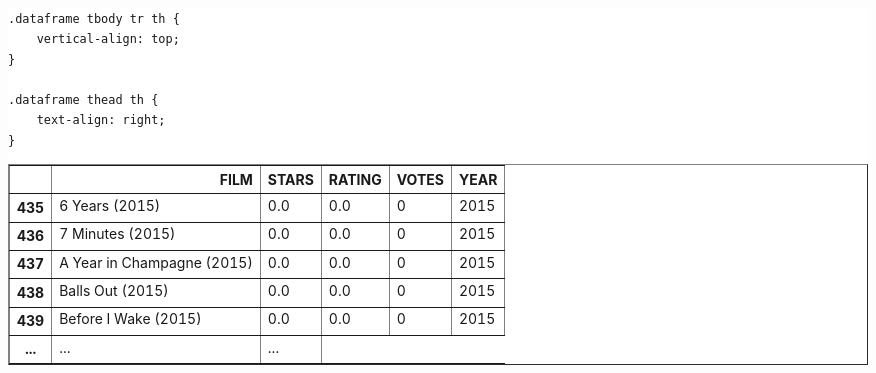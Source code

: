     .dataframe tbody tr th {
        vertical-align: top;
    }

    .dataframe thead th {
        text-align: right;
    }
</style>
<table border="1" class="dataframe">
  <thead>
    <tr style="text-align: right;">
      <th></th>
      <th>FILM</th>
      <th>STARS</th>
      <th>RATING</th>
      <th>VOTES</th>
      <th>YEAR</th>
    </tr>
  </thead>
  <tbody>
    <tr>
      <th>435</th>
      <td>6 Years (2015)</td>
      <td>0.0</td>
      <td>0.0</td>
      <td>0</td>
      <td>2015</td>
    </tr>
    <tr>
      <th>436</th>
      <td>7 Minutes (2015)</td>
      <td>0.0</td>
      <td>0.0</td>
      <td>0</td>
      <td>2015</td>
    </tr>
    <tr>
      <th>437</th>
      <td>A Year in Champagne (2015)</td>
      <td>0.0</td>
      <td>0.0</td>
      <td>0</td>
      <td>2015</td>
    </tr>
    <tr>
      <th>438</th>
      <td>Balls Out (2015)</td>
      <td>0.0</td>
      <td>0.0</td>
      <td>0</td>
      <td>2015</td>
    </tr>
    <tr>
      <th>439</th>
      <td>Before I Wake (2015)</td>
      <td>0.0</td>
      <td>0.0</td>
      <td>0</td>
      <td>2015</td>
    </tr>
    <tr>
      <th>...</th>
      <td>...</td>
      <td>...</td>
